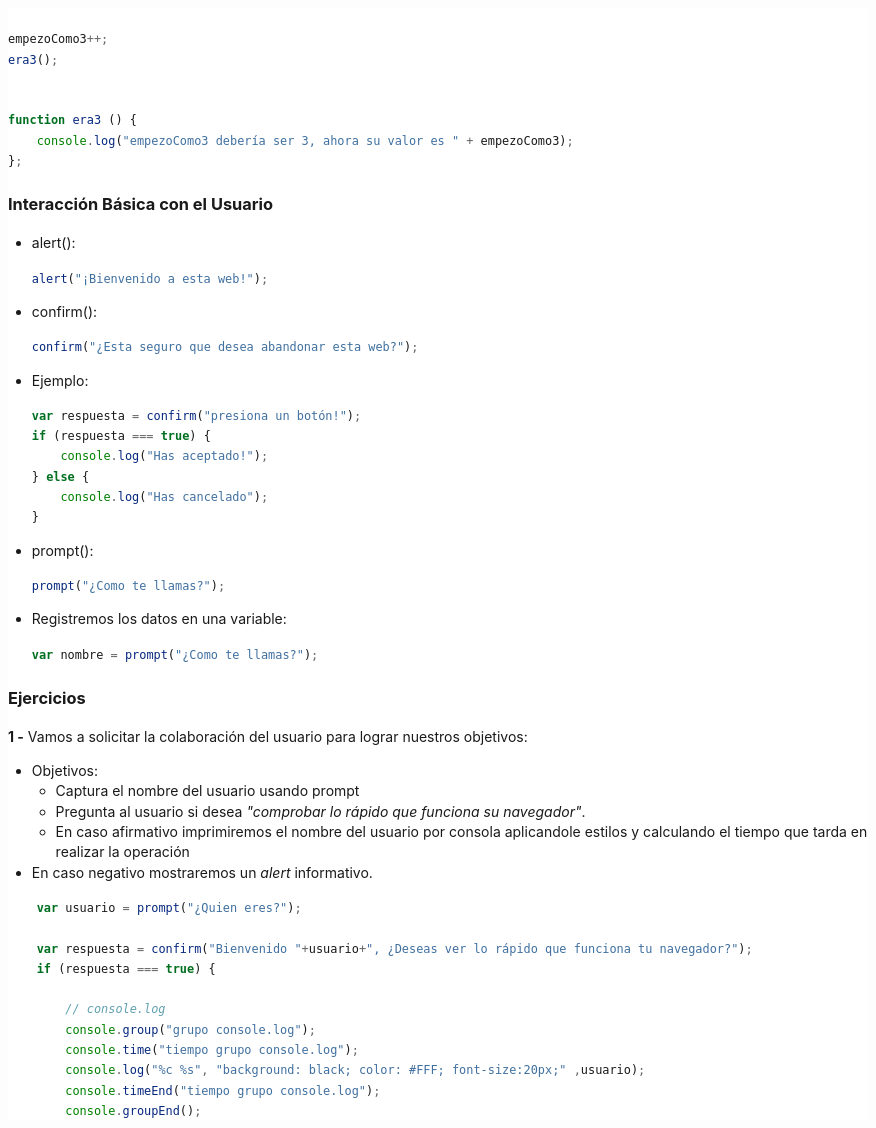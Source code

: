 ```javascript

empezoComo3++;
era3();


function era3 () {
    console.log("empezoComo3 debería ser 3, ahora su valor es " + empezoComo3);
};
```


### Interacción Básica con el Usuario

- alert():
    ```javascript
    alert("¡Bienvenido a esta web!");
    ```

- confirm():
    ```javascript
    confirm("¿Esta seguro que desea abandonar esta web?");
    ```


- Ejemplo:
    ```javascript
    var respuesta = confirm("presiona un botón!");
    if (respuesta === true) {
        console.log("Has aceptado!");
    } else {
        console.log("Has cancelado");
    }
    ```

- prompt():
    ```javascript
    prompt("¿Como te llamas?");
    ```

- Registremos los datos en una variable:
    ```javascript
    var nombre = prompt("¿Como te llamas?");
    ```

### Ejercicios

**1 -** Vamos a solicitar la colaboración del usuario para lograr nuestros objetivos:
- Objetivos:
	-  Captura el nombre del usuario usando prompt
	-  Pregunta al usuario si desea *"comprobar lo rápido que funciona su navegador"*.
	-  En caso afirmativo imprimiremos el nombre del usuario por consola aplicandole estilos y calculando el tiempo que tarda en realizar la operación
- En caso negativo mostraremos un *alert* informativo.
```javascript
	var usuario = prompt("¿Quien eres?");

	var respuesta = confirm("Bienvenido "+usuario+", ¿Deseas ver lo rápido que funciona tu navegador?");
	if (respuesta === true) {
	
	    // console.log
	    console.group("grupo console.log");
	    console.time("tiempo grupo console.log");
	    console.log("%c %s", "background: black; color: #FFF; font-size:20px;" ,usuario);
	    console.timeEnd("tiempo grupo console.log");
	    console.groupEnd();
```